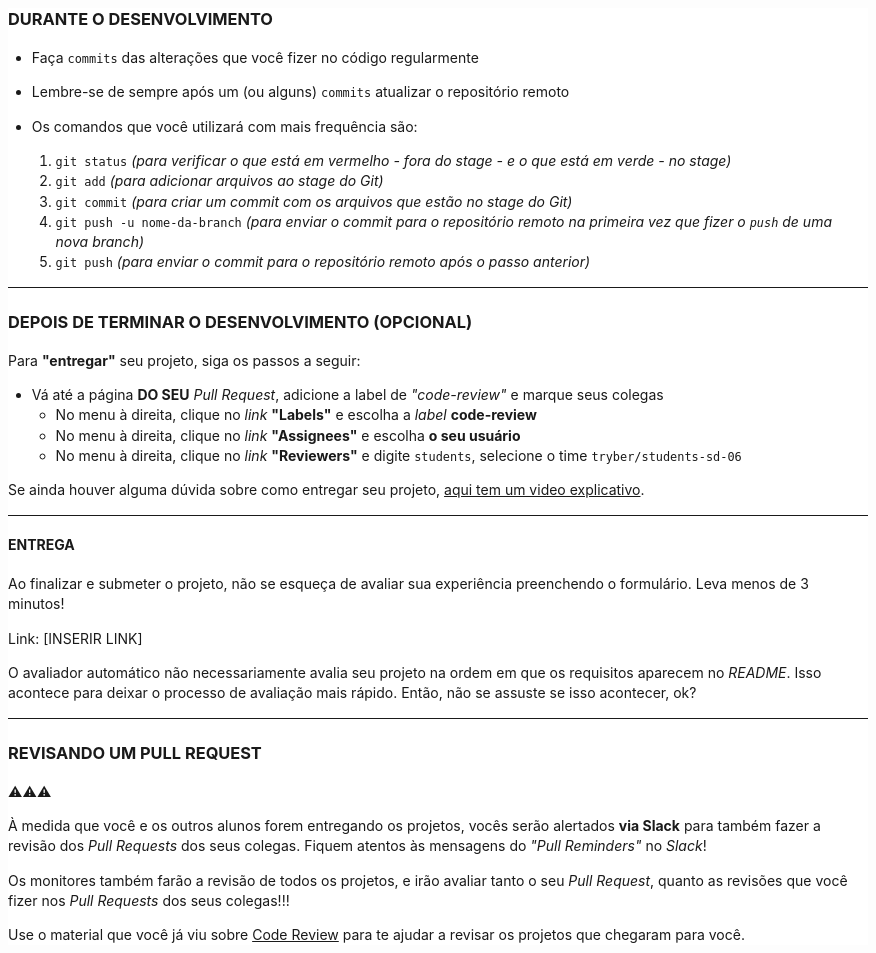 ### DURANTE O DESENVOLVIMENTO

* Faça `commits` das alterações que você fizer no código regularmente

* Lembre-se de sempre após um (ou alguns) `commits` atualizar o repositório remoto

* Os comandos que você utilizará com mais frequência são:
  1. `git status` _(para verificar o que está em vermelho - fora do stage - e o que está em verde - no stage)_
  2. `git add` _(para adicionar arquivos ao stage do Git)_
  3. `git commit` _(para criar um commit com os arquivos que estão no stage do Git)_
  4. `git push -u nome-da-branch` _(para enviar o commit para o repositório remoto na primeira vez que fizer o `push` de uma nova branch)_
  5. `git push` _(para enviar o commit para o repositório remoto após o passo anterior)_

---

### DEPOIS DE TERMINAR O DESENVOLVIMENTO (OPCIONAL)

Para **"entregar"** seu projeto, siga os passos a seguir:

* Vá até a página **DO SEU** _Pull Request_, adicione a label de _"code-review"_ e marque seus colegas
  * No menu à direita, clique no _link_ **"Labels"** e escolha a _label_ **code-review**
  * No menu à direita, clique no _link_ **"Assignees"** e escolha **o seu usuário**
  * No menu à direita, clique no _link_ **"Reviewers"** e digite `students`, selecione o time `tryber/students-sd-06`

Se ainda houver alguma dúvida sobre como entregar seu projeto, [aqui tem um video explicativo](https://vimeo.com/362189205).

---

#### ENTREGA

Ao finalizar e submeter o projeto, não se esqueça de avaliar sua experiência preenchendo o formulário. Leva menos de 3 minutos!

Link: [INSERIR LINK]

O avaliador automático não necessariamente avalia seu projeto na ordem em que os requisitos aparecem no _README_. Isso acontece para deixar o processo de avaliação mais rápido. Então, não se assuste se isso acontecer, ok?

---

### REVISANDO UM PULL REQUEST

⚠⚠⚠

À medida que você e os outros alunos forem entregando os projetos, vocês serão alertados **via Slack** para também fazer a revisão dos _Pull Requests_ dos seus colegas. Fiquem atentos às mensagens do _"Pull Reminders"_ no _Slack_!

Os monitores também farão a revisão de todos os projetos, e irão avaliar tanto o seu _Pull Request_, quanto as revisões que você fizer nos _Pull Requests_ dos seus colegas!!!

Use o material que você já viu sobre [Code Review](https://course.betrybe.com/real-life-engineer/code-review/) para te ajudar a revisar os projetos que chegaram para você.
